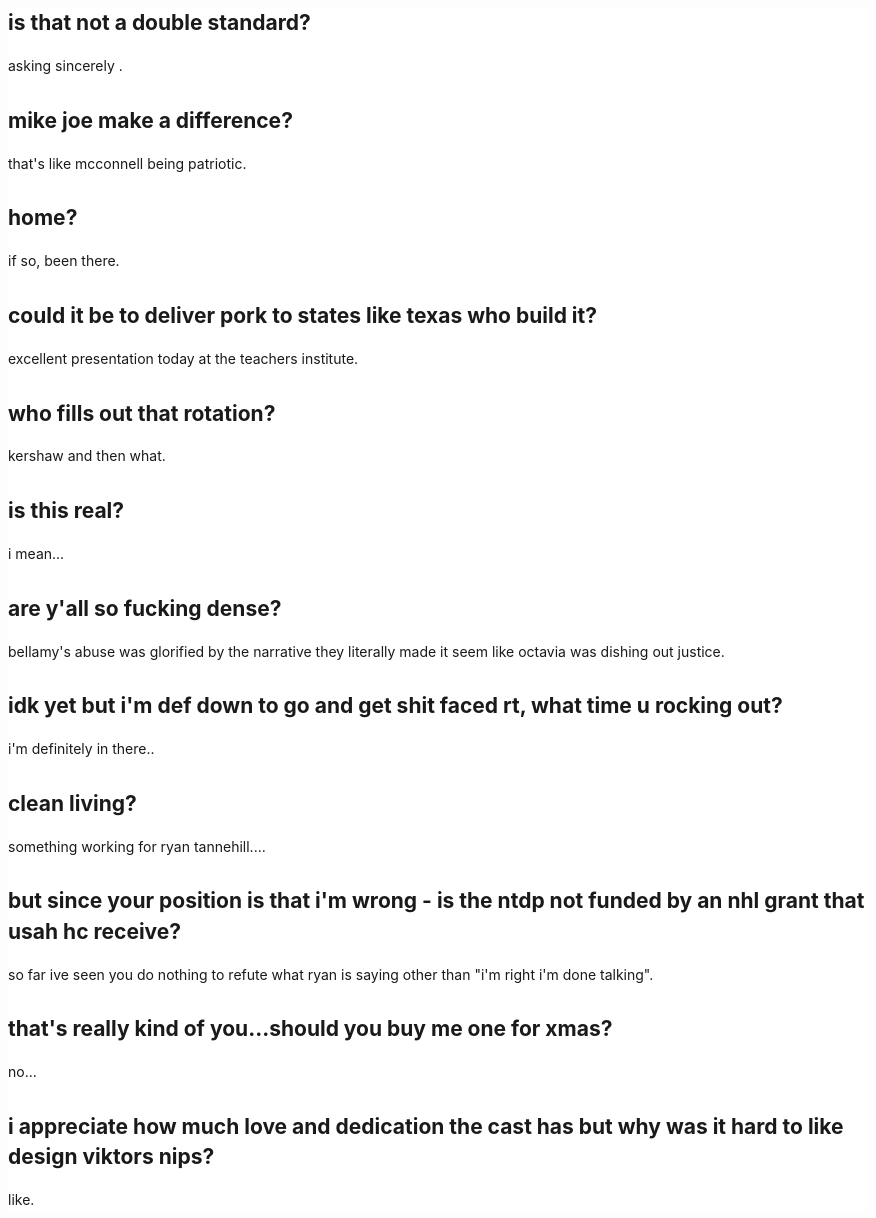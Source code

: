 ## is that not a double standard?
asking sincerely .

## mike  joe make a difference?
that's like mcconnell being patriotic.

## home?
if so, been there.

## could it be to deliver pork to states like texas who build it?
excellent presentation today at the teachers institute.

## who fills out that rotation?
kershaw and then what.

## is this real?
i mean...

## are y'all so fucking dense?
bellamy's abuse was glorified by the narrative they literally made it seem like octavia was dishing out justice.

## idk yet but i'm def down to go and get shit faced rt, what time u rocking out?
i'm definitely in there..

## clean living?
something working for ryan tannehill....

## but since your position is that i'm wrong - is the ntdp not funded by an nhl grant that usah  hc receive?
so far ive seen you do nothing to refute what ryan is saying other than "i'm right  i'm done talking".

## that's really kind of you...should you buy me one for xmas?
no...

## i appreciate how much love and dedication the cast has but why was it hard to like design viktors nips?
like.
